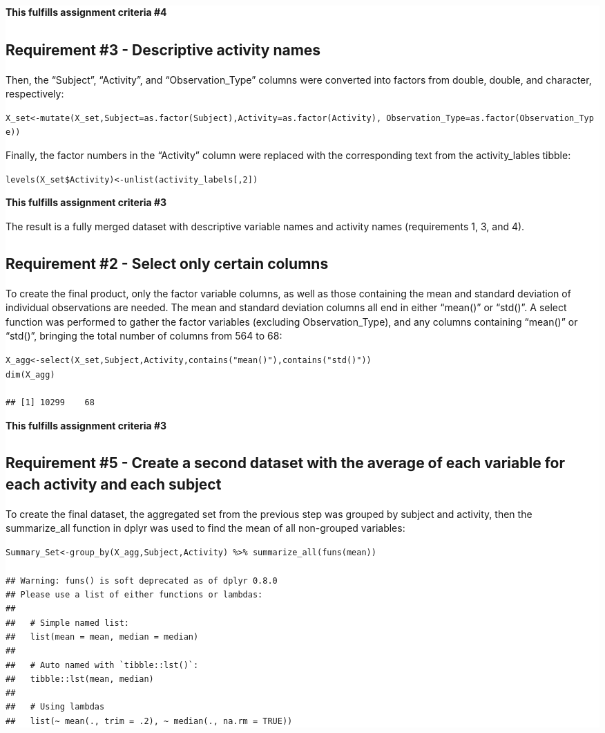 **This fulfills assignment criteria \#4**

Requirement \#3 - Descriptive activity names
--------------------------------------------

Then, the “Subject”, “Activity”, and “Observation\_Type” columns were
converted into factors from double, double, and character, respectively:

    X_set<-mutate(X_set,Subject=as.factor(Subject),Activity=as.factor(Activity), Observation_Type=as.factor(Observation_Type))

Finally, the factor numbers in the “Activity” column were replaced with
the corresponding text from the activity\_lables tibble:

    levels(X_set$Activity)<-unlist(activity_labels[,2])

**This fulfills assignment criteria \#3**

The result is a fully merged dataset with descriptive variable names and
activity names (requirements 1, 3, and 4).

Requirement \#2 - Select only certain columns
---------------------------------------------

To create the final product, only the factor variable columns, as well
as those containing the mean and standard deviation of individual
observations are needed. The mean and standard deviation columns all end
in either “mean()” or “std()”. A select function was performed to gather
the factor variables (excluding Observation\_Type), and any columns
containing “mean()” or “std()”, bringing the total number of columns
from 564 to 68:

    X_agg<-select(X_set,Subject,Activity,contains("mean()"),contains("std()"))
    dim(X_agg)

    ## [1] 10299    68

**This fulfills assignment criteria \#3**

Requirement \#5 - Create a second dataset with the average of each variable for each activity and each subject
--------------------------------------------------------------------------------------------------------------

To create the final dataset, the aggregated set from the previous step
was grouped by subject and activity, then the summarize\_all function in
dplyr was used to find the mean of all non-grouped variables:

    Summary_Set<-group_by(X_agg,Subject,Activity) %>% summarize_all(funs(mean))

    ## Warning: funs() is soft deprecated as of dplyr 0.8.0
    ## Please use a list of either functions or lambdas: 
    ## 
    ##   # Simple named list: 
    ##   list(mean = mean, median = median)
    ## 
    ##   # Auto named with `tibble::lst()`: 
    ##   tibble::lst(mean, median)
    ## 
    ##   # Using lambdas
    ##   list(~ mean(., trim = .2), ~ median(., na.rm = TRUE))